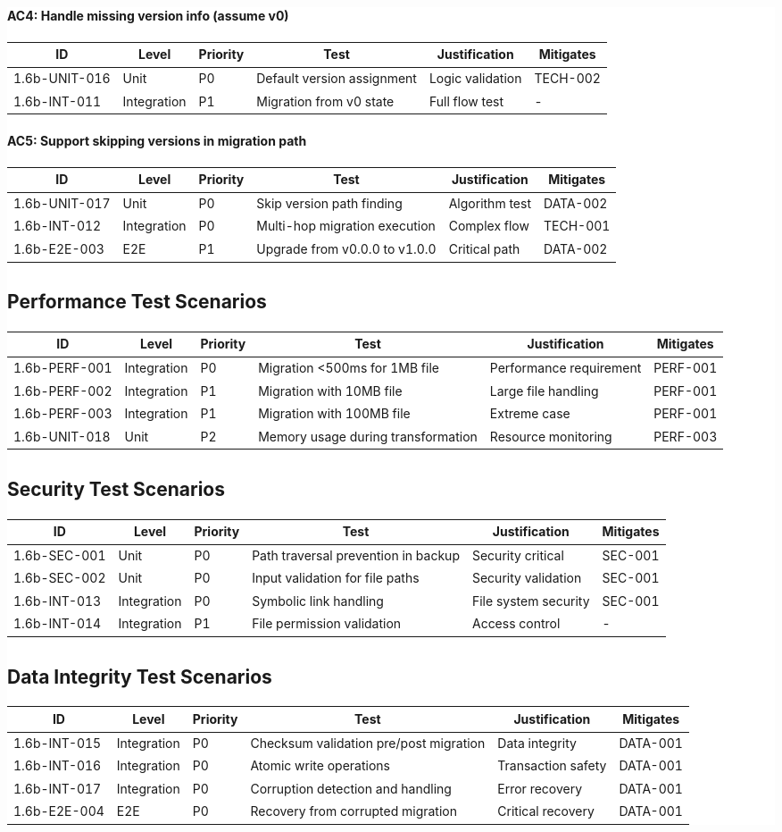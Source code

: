 #### AC4: Handle missing version info (assume v0)

| ID | Level | Priority | Test | Justification | Mitigates |
|----|-------|----------|------|---------------|-----------|
| 1.6b-UNIT-016 | Unit | P0 | Default version assignment | Logic validation | TECH-002 |
| 1.6b-INT-011 | Integration | P1 | Migration from v0 state | Full flow test | - |

#### AC5: Support skipping versions in migration path

| ID | Level | Priority | Test | Justification | Mitigates |
|----|-------|----------|------|---------------|-----------|
| 1.6b-UNIT-017 | Unit | P0 | Skip version path finding | Algorithm test | DATA-002 |
| 1.6b-INT-012 | Integration | P0 | Multi-hop migration execution | Complex flow | TECH-001 |
| 1.6b-E2E-003 | E2E | P1 | Upgrade from v0.0.0 to v1.0.0 | Critical path | DATA-002 |

## Performance Test Scenarios

| ID | Level | Priority | Test | Justification | Mitigates |
|----|-------|----------|------|---------------|-----------|
| 1.6b-PERF-001 | Integration | P0 | Migration <500ms for 1MB file | Performance requirement | PERF-001 |
| 1.6b-PERF-002 | Integration | P1 | Migration with 10MB file | Large file handling | PERF-001 |
| 1.6b-PERF-003 | Integration | P1 | Migration with 100MB file | Extreme case | PERF-001 |
| 1.6b-UNIT-018 | Unit | P2 | Memory usage during transformation | Resource monitoring | PERF-003 |

## Security Test Scenarios

| ID | Level | Priority | Test | Justification | Mitigates |
|----|-------|----------|------|---------------|-----------|
| 1.6b-SEC-001 | Unit | P0 | Path traversal prevention in backup | Security critical | SEC-001 |
| 1.6b-SEC-002 | Unit | P0 | Input validation for file paths | Security validation | SEC-001 |
| 1.6b-INT-013 | Integration | P0 | Symbolic link handling | File system security | SEC-001 |
| 1.6b-INT-014 | Integration | P1 | File permission validation | Access control | - |

## Data Integrity Test Scenarios

| ID | Level | Priority | Test | Justification | Mitigates |
|----|-------|----------|------|---------------|-----------|
| 1.6b-INT-015 | Integration | P0 | Checksum validation pre/post migration | Data integrity | DATA-001 |
| 1.6b-INT-016 | Integration | P0 | Atomic write operations | Transaction safety | DATA-001 |
| 1.6b-INT-017 | Integration | P0 | Corruption detection and handling | Error recovery | DATA-001 |
| 1.6b-E2E-004 | E2E | P0 | Recovery from corrupted migration | Critical recovery | DATA-001 |
